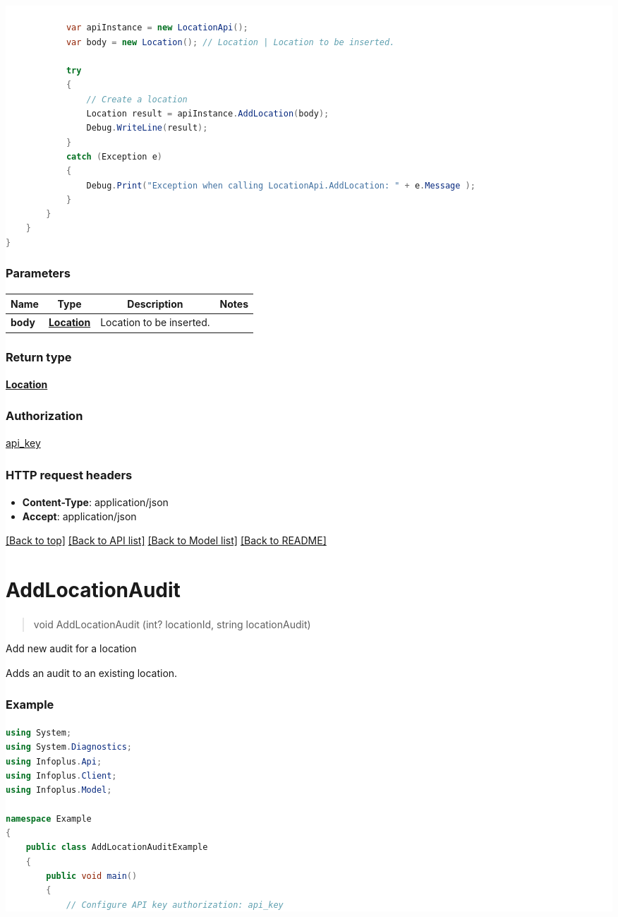 ```csharp

            var apiInstance = new LocationApi();
            var body = new Location(); // Location | Location to be inserted.

            try
            {
                // Create a location
                Location result = apiInstance.AddLocation(body);
                Debug.WriteLine(result);
            }
            catch (Exception e)
            {
                Debug.Print("Exception when calling LocationApi.AddLocation: " + e.Message );
            }
        }
    }
}
```

### Parameters

Name | Type | Description  | Notes
------------- | ------------- | ------------- | -------------
 **body** | [**Location**](Location.md)| Location to be inserted. | 

### Return type

[**Location**](Location.md)

### Authorization

[api_key](../README.md#api_key)

### HTTP request headers

 - **Content-Type**: application/json
 - **Accept**: application/json

[[Back to top]](#) [[Back to API list]](../README.md#documentation-for-api-endpoints) [[Back to Model list]](../README.md#documentation-for-models) [[Back to README]](../README.md)

<a name="addlocationaudit"></a>
# **AddLocationAudit**
> void AddLocationAudit (int? locationId, string locationAudit)

Add new audit for a location

Adds an audit to an existing location.

### Example
```csharp
using System;
using System.Diagnostics;
using Infoplus.Api;
using Infoplus.Client;
using Infoplus.Model;

namespace Example
{
    public class AddLocationAuditExample
    {
        public void main()
        {
            // Configure API key authorization: api_key
```